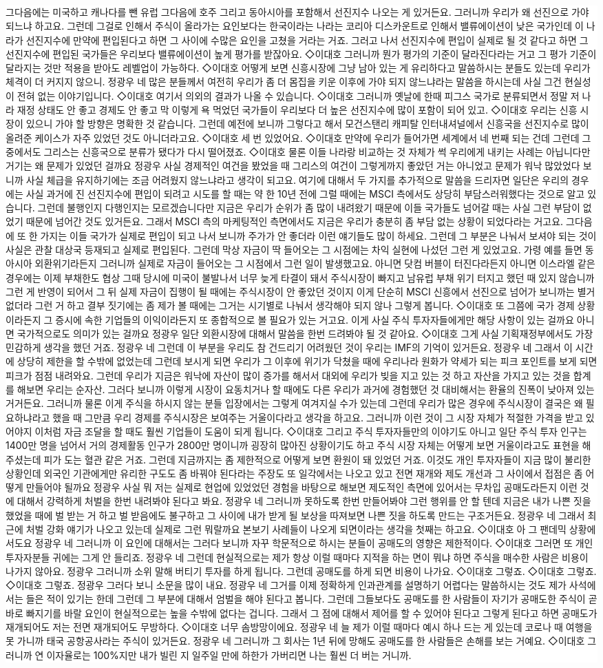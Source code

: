 그다음에는 미국하고 캐나다를 뺀 유럽 그다음에 호주 그리고 동아시아를 포함해서 선진지수 나오는 게 있거든요.
그러니까 우리가 왜 선진으로 가야 되느냐 하고요.
그런데 그걸로 인해서 주식이 올라가는 요인보다는 한국이라는 나라는 코리아 디스카운트로 인해서 밸류에이션이 낮은 국가인데 이 나라가 선진지수에 만약에 편입된다고 하면 그 사이에 수많은 요인을 고쳤을 거라는 거죠.
그러고 나서 선진지수에 편입이 실제로 될 것 같다고 하면 그 선진지수에 편입된 국가들은 우리보다 밸류에이션이 높게 평가를 받잖아요.
◇이대호 그러니까 뭔가 평가의 기준이 달라진다라는 거고 그 평가 기준이 달라지는 것만 적용을 받아도 레벨업이 가능하다.
◇이대호 어떻게 보면 신흥시장에 그냥 남아 있는 게 유리하다고 말씀하시는 분들도 있는데 우리가 체격이 더 커지지 않으니.
정광우 네 많은 분들께서 여전히 우리가 좀 더 몸집을 키운 이후에 가야 되지 않느냐라는 말씀을 하시는데 사실 그건 현실성이 전혀 없는 이야기입니다.
◇이대호 여기서 의외의 결과가 나올 수 있습니다.
◇이대호 그러니까 옛날에 한때 피그스 국가로 분류되면서 정말 저 나라 재정 상태도 안 좋고 경제도 안 좋고 막 이렇게 욕 먹었던 국가들이 우리보다 더 높은 선진지수에 많이 포함이 되어 있고.
◇이대호 우리는 신흥 시장이 있으니 가야 할 방향은 명확한 것 같습니다.
그런데 예전에 보니까 그렇다고 해서 모건스탠리 캐피탈 인터내셔널에서 신흥국을 선진지수로 많이 올려준 케이스가 자주 있었던 것도 아니더라고요.
◇이대호 세 번 있었어요.
◇이대호 만약에 우리가 들어가면 세계에서 네 번째 되는 건데 그런데 그중에서도 그리스는 신흥국으로 분류가 됐다가 다시 떨어졌죠.
◇이대호 물론 이들 나라랑 비교하는 것 자체가 썩 우리에게 내키는 사례는 아닙니다만 거기는 왜 문제가 있었던 걸까요 정광우 사실 경제적인 여건을 봤었을 때 그리스의 여건이 그렇게까지 좋았던 거는 아니었고 문제가 워낙 많았었다 보니까 사실 체급을 유지하기에는 조금 어려웠지 않느냐라고 생각이 되고요.
여기에 대해서 두 가지를 추가적으로 말씀을 드리자면 일단은 우리의 경우에는 사실 과거에 진 선진지수에 편입이 되려고 시도를 할 때는 약 한 10년 전에 그럴 때에는 MSCI 측에서도 상당히 부담스러워했다는 것으로 알고 있습니다.
그런데 불행인지 다행인지는 모르겠습니다만 지금은 우리가 순위가 좀 많이 내려왔기 때문에 이들 국가들도 넘어갈 때는 사실 그런 부담이 없었기 때문에 넘어간 것도 있거든요.
그래서 MSCI 측의 마케팅적인 측면에서도 지금은 우리가 충분히 좀 부담 없는 상황이 되었다라는 거고요.
그다음에 또 한 가지는 이들 국가가 실제로 편입이 되고 나서 보니까 주가가 안 좋더라 이런 얘기들도 많이 하세요.
그런데 그 부분은 나눠서 보셔야 되는 것이 사실은 관찰 대상국 등재되고 실제로 편입된다.
그런데 막상 자금이 딱 들어오는 그 시점에는 차익 실현에 나섰던 그런 게 있었고요.
가령 예를 들면 동아시아 외환위기라든지 그러니까 실제로 자금이 들어오는 그 시점에서 그런 일이 발생했고요.
아니면 닷컴 버블이 터진다라든지 아니면 이스라엘 같은 경우에는 이제 부채한도 협상 그때 당시에 미국이 불발나서 너무 늦게 타결이 돼서 주식시장이 빠지고 남유럽 부채 위기 터지고 했던 때 있지 않습니까 그런 게 반영이 되어서 그 뒤 실제 자금이 집행이 될 때에는 주식시장이 안 좋았던 것이지 이게 단순히 MSCI 신흥에서 선진으로 넘어가 보니까는 별거 없더라 그런 거 하고 결부 짓기에는 좀 제가 볼 때에는 그거는 시기별로 나눠서 생각해야 되지 않나 그렇게 봅니다.
◇이대호 또 그쯤에 국가 경제 상황이라든지 그 증시에 속한 기업들의 이익이라든지 또 종합적으로 볼 필요가 있는 거고요.
이게 사실 주식 투자자들에게만 해당 사항이 있는 걸까요 아니면 국가적으로도 의미가 있는 걸까요 정광우 일단 외환시장에 대해서 말씀을 한번 드려봐야 될 것 같아요.
◇이대호 그게 사실 기획재정부에서도 가장 민감하게 생각을 했던 거죠.
정광우 네 그런데 이 부분을 우리도 참 건드리기 어려웠던 것이 우리는 IMF의 기억이 있거든요.
정광우 네 그래서 이 시간에 상당히 제한을 할 수밖에 없었는데 그런데 보시게 되면 우리가 그 이후에 위기가 닥쳤을 때에 우리나라 원화가 약세가 되는 피크 포인트를 보게 되면 피크가 점점 내려와요.
그런데 우리가 지금은 워낙에 자산이 많이 증가를 해서서 대외에 우리가 빚을 지고 있는 것 하고 자산을 가지고 있는 것을 합계를 해보면 우리는 순자산.
그러다 보니까 이렇게 시장이 요동치거나 할 때에도 다른 우리가 과거에 경험했던 것 대비해서는 환율의 진폭이 낮아져 있는 거거든요.
그러니까 물론 이게 주식을 하시지 않는 분들 입장에서는 그렇게 여겨지실 수가 있는데 그런데 우리가 많은 경우에 주식시장이 결국은 왜 필요하냐라고 했을 때 그만큼 우리 경제를 주식시장은 보여주는 거울이다라고 생각을 하고요.
그러니까 이런 것이 그 시장 자체가 적절한 가격을 받고 있어야지 이처럼 자금 조달을 할 때도 훨씬 기업들이 도움이 되게 됩니다.
◇이대호 그리고 주식 투자자들만의 이야기도 아니고 일단 주식 투자 인구는 1400만 명을 넘어서 거의 경제활동 인구가 2800만 명이니까 굉장히 많아진 상황이기도 하고 주식 시장 자체는 어떻게 보면 거울이라고도 표현을 해 주셨는데 피가 도는 혈관 같은 거죠.
그런데 지금까지는 좀 제한적으로 어떻게 보면 환원이 돼 있었던 거죠.
이것도 개인 투자자들이 지금 많이 불리한 상황인데 외국인 기관에게만 유리한 구도도 좀 바꿔야 된다라는 주장도 또 일각에서는 나오고 있고 전면 재개와 제도 개선과 그 사이에서 접점은 좀 어떻게 만들어야 될까요 정광우 사실 뭐 저는 실제로 현업에 있었었던 경험을 바탕으로 해보면 제도적인 측면에 있어서는 무차입 공매도라든지 이런 것에 대해서 강력하게 처벌을 한번 내려봐야 된다고 봐요.
정광우 네 그러니까 못하도록 한번 만들어봐야 그런 행위를 안 할 텐데 지금은 내가 나쁜 짓을 했었을 때에 벌 받는 거 하고 벌 받음에도 불구하고 그 사이에 내가 받게 될 보상을 따져보면 나쁜 짓을 하도록 만드는 구조거든요.
정광우 네 그래서 최근에 처벌 강화 얘기가 나오고 있는데 실제로 그런 뭐랄까요 본보기 사례들이 나오게 되면이라는 생각을 첫째는 하고요.
◇이대호 아 그 팬데믹 상황에서도요 정광우 네 그러니까 이 요인에 대해서는 그러다 보니까 자꾸 학문적으로 하시는 분들이 공매도의 영향은 제한적이다.
◇이대호 그러면 또 개인 투자자분들 귀에는 그게 안 들리죠.
정광우 네 그런데 현실적으로는 제가 항상 이럴 때마다 지적을 하는 면이 뭐냐 하면 주식을 매수한 사람은 비용이 나가지 않아요.
정광우 그러니까 소위 말해 버티기 투자를 하게 됩니다.
그런데 공매도를 하게 되면 비용이 나가요.
◇이대호 그렇죠.
◇이대호 그렇죠.
◇이대호 그렇죠.
정광우 그러다 보니 소문을 많이 내요.
정광우 네 그거를 이제 정확하게 인과관계를 설명하기 어렵다는 말씀하시는 것도 제가 사석에서는 들은 적이 있기는 한데 그런데 그 부분에 대해서 엄벌을 해야 된다고 봅니다.
그런데 그들보다도 공매도를 한 사람들이 자기가 공매도한 주식이 곧바로 빠지기를 바랄 요인이 현실적으로는 높을 수밖에 없다는 겁니다.
그래서 그 점에 대해서 제어를 할 수 있어야 된다고 그렇게 된다고 하면 공매도가 재개되어도 저는 전면 재개되어도 무방하다.
◇이대호 너무 솜방망이에요.
정광우 네 늘 제가 이럴 때마다 예시 하나 드는 게 있는데 코로나 때 여행을 못 가니까 태국 공항공사라는 주식이 있거든요.
정광우 네 그러니까 그 회사는 1년 뒤에 망해도 공매도를 한 사람들은 손해를 보는 거예요.
◇이대호 그러니까 연 이자율로는 100%지만 내가 빌린 지 일주일 만에 하한가 가버리면 나는 훨씬 더 버는 거니까.